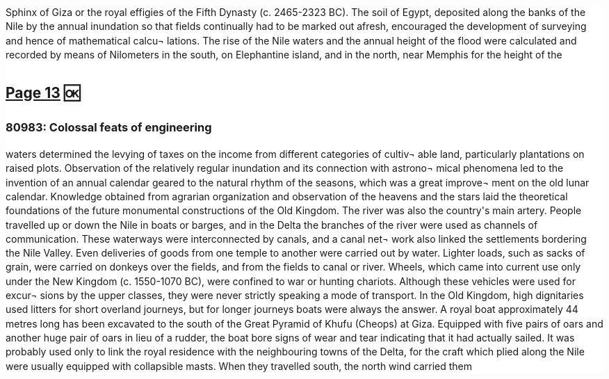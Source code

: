 Sphinx of Giza or the royal effigies of the
Fifth Dynasty (c. 2465-2323 BC).
The soil of Egypt, deposited along the
banks of the Nile by the annual inundation
so that fields continually had to be marked
out afresh, encouraged the development of
surveying and hence of mathematical calcu¬
lations. The rise of the Nile waters and the
annual height of the flood were calculated
and recorded by means of Nilometers in
the south, on Elephantine island, and in the
north, near Memphis for the height of the
## [Page 13](https://demo.humlab.umu.se/courier/080991engo.pdf#page=13) 🆗
### 80983: Colossal feats of engineering
waters determined the levying of taxes on the
income from different categories of cultiv¬
able land, particularly plantations on raised
plots. Observation of the relatively regular
inundation and its connection with astrono¬
mical phenomena led to the invention of an
annual calendar geared to the natural rhythm
of the seasons, which was a great improve¬
ment on the old lunar calendar. Knowledge
obtained from agrarian organization and
observation of the heavens and the stars laid
the theoretical foundations of the future
monumental constructions of the Old
Kingdom.
The river was also the country's main
artery. People travelled up or down the Nile
in boats or barges, and in the Delta the
branches of the river were used as channels
of communication. These waterways were
interconnected by canals, and a canal net¬
work also linked the settlements bordering
the Nile Valley. Even deliveries of goods
from one temple to another were carried out
by water. Lighter loads, such as sacks of
grain, were carried on donkeys over the
fields, and from the fields to canal or river.
Wheels, which came into current use only
under the New Kingdom (c. 1550-1070 BC),
were confined to war or hunting chariots.
Although these vehicles were used for excur¬
sions by the upper classes, they were never
strictly speaking a mode of transport. In the
Old Kingdom, high dignitaries used litters
for short overland journeys, but for longer
journeys boats were always the answer.
A royal boat approximately 44 metres
long has been excavated to the south of the
Great Pyramid of Khufu (Cheops) at Giza.
Equipped with five pairs of oars and another
huge pair of oars in lieu of a rudder, the boat
bore signs of wear and tear indicating that it
had actually sailed. It was probably used
only to link the royal residence with the
neighbouring towns of the Delta, for the
craft which plied along the Nile were usually
equipped with collapsible masts. When they
travelled south, the north wind carried them